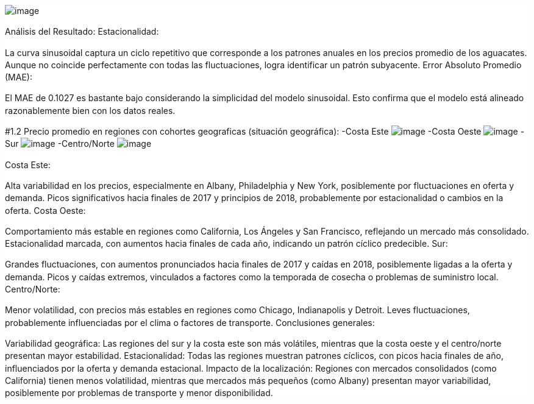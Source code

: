![image](https://github.com/user-attachments/assets/e623ee38-e181-48f4-a868-7fbaf27c013a)

Análisis del Resultado: Estacionalidad:

La curva sinusoidal captura un ciclo repetitivo que corresponde a los patrones anuales en los precios promedio de los aguacates. Aunque no coincide perfectamente con todas las fluctuaciones, logra identificar un patrón subyacente. Error Absoluto Promedio (MAE):

El MAE de 0.1027 es bastante bajo considerando la simplicidad del modelo sinusoidal. Esto confirma que el modelo está alineado razonablemente bien con los datos reales. 

#1.2
Precio promedio en regiones con cohortes geograficas (situación geográfica):
-Costa Este
![image](https://github.com/user-attachments/assets/aeb95d15-02cf-441a-850a-059722f51d8f)
-Costa Oeste
![image](https://github.com/user-attachments/assets/71bd7ec6-125b-4cec-acfd-710da301d9ad)
-Sur
![image](https://github.com/user-attachments/assets/6b7b191c-012d-4c02-aae5-616f06841382)
-Centro/Norte
![image](https://github.com/user-attachments/assets/7f08dc64-fd9a-45d5-a1a0-e38d96a557b6)

Costa Este:

Alta variabilidad en los precios, especialmente en Albany, Philadelphia y New York, posiblemente por fluctuaciones en oferta y demanda.
Picos significativos hacia finales de 2017 y principios de 2018, probablemente por estacionalidad o cambios en la oferta.
Costa Oeste:

Comportamiento más estable en regiones como California, Los Ángeles y San Francisco, reflejando un mercado más consolidado.
Estacionalidad marcada, con aumentos hacia finales de cada año, indicando un patrón cíclico predecible.
Sur:

Grandes fluctuaciones, con aumentos pronunciados hacia finales de 2017 y caídas en 2018, posiblemente ligadas a la oferta y demanda.
Picos y caídas extremos, vinculados a factores como la temporada de cosecha o problemas de suministro local.
Centro/Norte:

Menor volatilidad, con precios más estables en regiones como Chicago, Indianapolis y Detroit.
Leves fluctuaciones, probablemente influenciadas por el clima o factores de transporte.
Conclusiones generales:

Variabilidad geográfica: Las regiones del sur y la costa este son más volátiles, mientras que la costa oeste y el centro/norte presentan mayor estabilidad.
Estacionalidad: Todas las regiones muestran patrones cíclicos, con picos hacia finales de año, influenciados por la oferta y demanda estacional.
Impacto de la localización: Regiones con mercados consolidados (como California) tienen menos volatilidad, mientras que mercados más pequeños (como Albany) presentan mayor variabilidad, posiblemente por problemas de transporte y menor disponibilidad.
